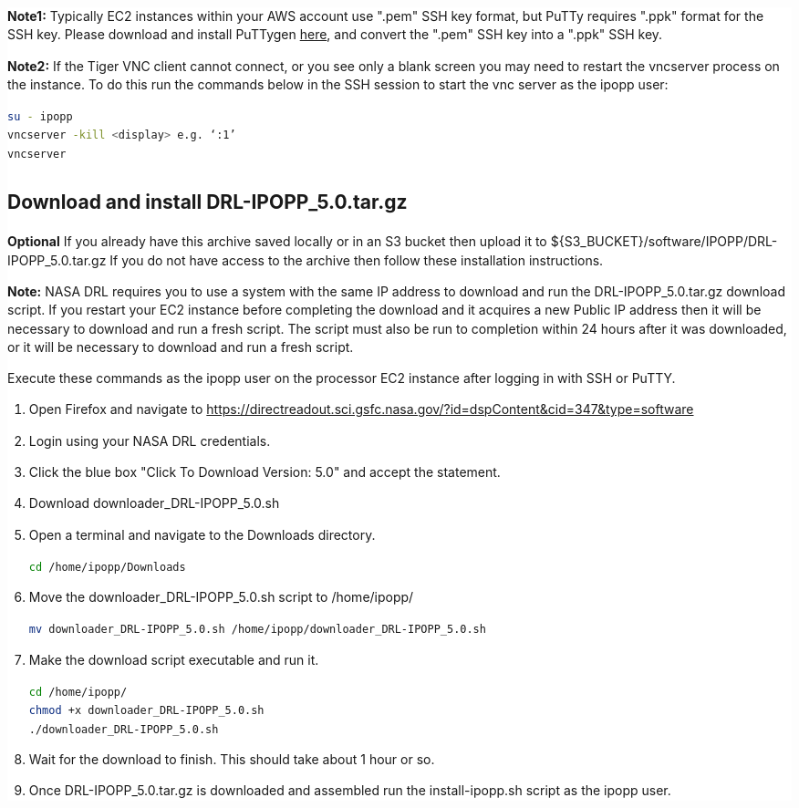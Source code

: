 **Note1:** Typically EC2 instances within your AWS account use ".pem" SSH key format, but PuTTy requires ".ppk" format for the SSH key.
Please download and install PuTTygen [here](https://www.puttygen.com/), and convert the ".pem" SSH key into a ".ppk" SSH key.

**Note2:** If the Tiger VNC client cannot connect, or you see only a blank screen you may need to restart the vncserver process on the instance. To do this run the commands below in the SSH session to start the vnc server as the ipopp user:

```bash
su - ipopp
vncserver -kill <display> e.g. ‘:1’
vncserver
```


## Download and install DRL-IPOPP_5.0.tar.gz

**Optional** If you already have this archive saved locally or in an S3 bucket then upload it to ${S3_BUCKET}/software/IPOPP/DRL-IPOPP_5.0.tar.gz If you do not have access to the archive then follow these installation instructions.  

**Note:** NASA DRL requires you to use a system with the same IP address to download and run the DRL-IPOPP_5.0.tar.gz download script. If you restart your EC2 instance before completing the download and it acquires a new Public IP address then it will be necessary to download and run a fresh script. The script must also be run to completion within 24 hours after it was downloaded, or it will be necessary to download and run a fresh script.

Execute these commands as the ipopp user on the processor EC2 instance after logging in with SSH or PuTTY. 

1. Open Firefox and navigate to https://directreadout.sci.gsfc.nasa.gov/?id=dspContent&cid=347&type=software
2. Login using your NASA DRL credentials. 
3. Click the blue box "Click To Download Version: 5.0" and accept the statement.
4. Download downloader_DRL-IPOPP_5.0.sh
5. Open a terminal and navigate to the Downloads directory. 

    ```bash
    cd /home/ipopp/Downloads
    ```

6. Move the downloader_DRL-IPOPP_5.0.sh script to /home/ipopp/ 

    ```bash
    mv downloader_DRL-IPOPP_5.0.sh /home/ipopp/downloader_DRL-IPOPP_5.0.sh
    ```

7. Make the download script executable and run it.

    ```bash
    cd /home/ipopp/
    chmod +x downloader_DRL-IPOPP_5.0.sh
    ./downloader_DRL-IPOPP_5.0.sh
    ```

8. Wait for the download to finish. This should take about 1 hour or so. 
9. Once DRL-IPOPP_5.0.tar.gz is downloaded and assembled run the install-ipopp.sh script as the ipopp user. 
